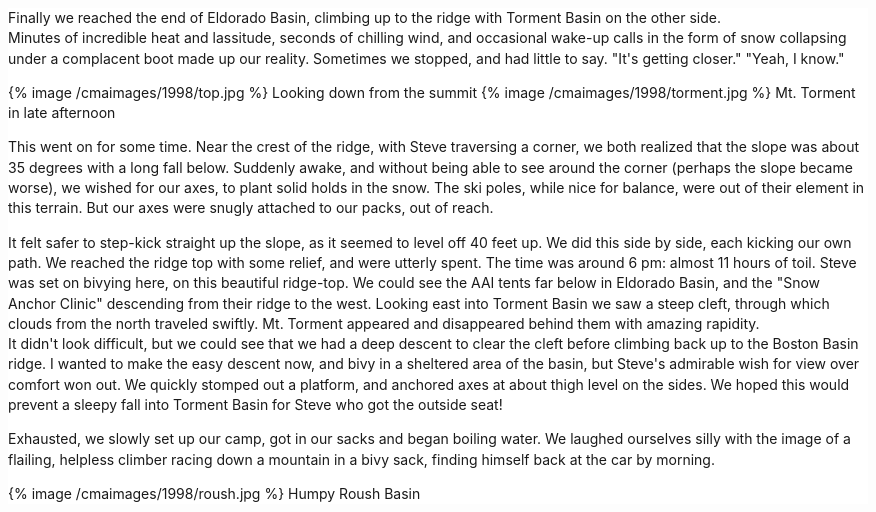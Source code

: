 

Finally we reached the end of Eldorado Basin, climbing up to the ridge
with Torment Basin on the other side.  
Minutes of incredible
heat and lassitude, seconds of chilling wind, and occasional wake-up
calls in the form of snow collapsing under a complacent boot made
up our reality.  Sometimes we stopped, and had little
to say.  "It's getting closer."  "Yeah, I know."



{% image /cmaimages/1998/top.jpg %}
Looking down from the summit
{% image /cmaimages/1998/torment.jpg %}
Mt. Torment in late afternoon


This went on for some time.  Near the crest of the ridge, with Steve
traversing a corner, we both realized that the slope was about 35
degrees with a long fall below.  Suddenly awake, and without being
able to see around the corner (perhaps the slope became worse), we
wished for our axes, to plant solid holds in the snow.  The ski
poles, while nice for balance, were out of their element in this
terrain.  But our axes were snugly attached to our packs, out of
reach.



It felt safer to step-kick straight up the slope, as it seemed to
level off 40 feet up.  We did this side by side, each kicking our
own path.  We reached the ridge top with some relief, and were
utterly spent.  The time was around 6 pm: almost 11 hours of
toil.  Steve was set on bivying here, on this
beautiful ridge-top.  We could see the AAI tents far below in
Eldorado Basin, and the "Snow Anchor Clinic" descending
from their ridge to the west.  Looking east into Torment Basin we saw a steep cleft,
through which clouds from the north traveled swiftly.  Mt. Torment
appeared and disappeared behind them with amazing rapidity.  
It
didn't look difficult, but we could see that we had a deep
descent to clear the cleft before climbing back up to the
Boston Basin ridge.  I wanted to make the easy descent now,
and bivy in a sheltered area of the basin, but Steve's admirable
wish for view over comfort won out.  We quickly stomped out a
platform, and anchored axes at about thigh level on the sides.
We hoped this would prevent a sleepy fall into Torment Basin
for Steve who got the outside seat!



Exhausted, we slowly set up our camp, got in our sacks and began
boiling water.  We laughed ourselves silly with the image of
a flailing, helpless climber racing down a mountain in a bivy
sack, finding himself back at the car by morning.  

{% image /cmaimages/1998/roush.jpg %}
Humpy Roush Basin
